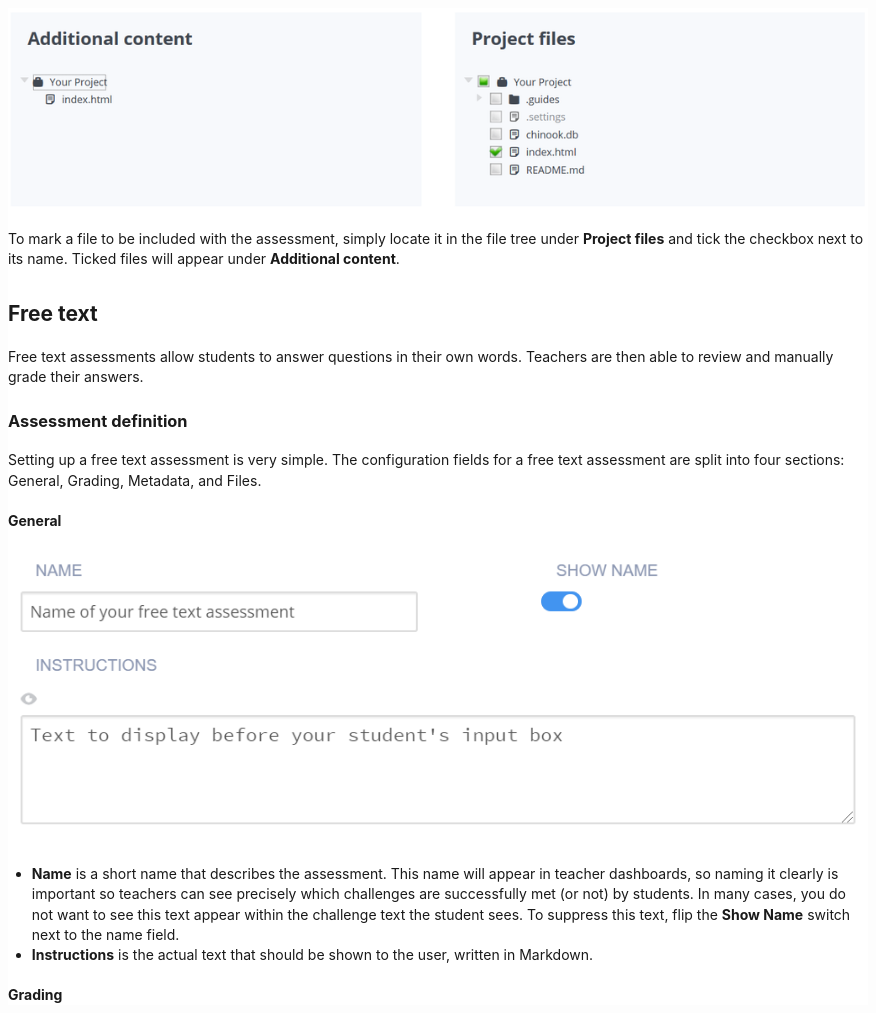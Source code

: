 ![](/img/guides/assessment_files.png)

To mark a file to be included with the assessment, simply locate it in the file tree under **Project files** and tick the checkbox next to its name. Ticked files will appear under **Additional content**.
## Free text
Free text assessments allow students to answer questions in their own words. Teachers are then able to review and manually grade their answers.

### Assessment definition
Setting up a free text assessment is very simple. The configuration fields for a free text assessment are split into four sections: General, Grading, Metadata, and Files.

#### General

![](/img/guides/assessment_free_general.png)

- **Name** is a short name that describes the assessment. This name will appear in teacher dashboards, so naming it clearly is important so teachers can see precisely which challenges are successfully met (or not) by students. In many cases, you do not want to see this text appear within the challenge text the student sees. To suppress this text, flip the **Show Name** switch next to the name field.
- **Instructions** is the actual text that should be shown to the user, written in Markdown.

#### Grading

